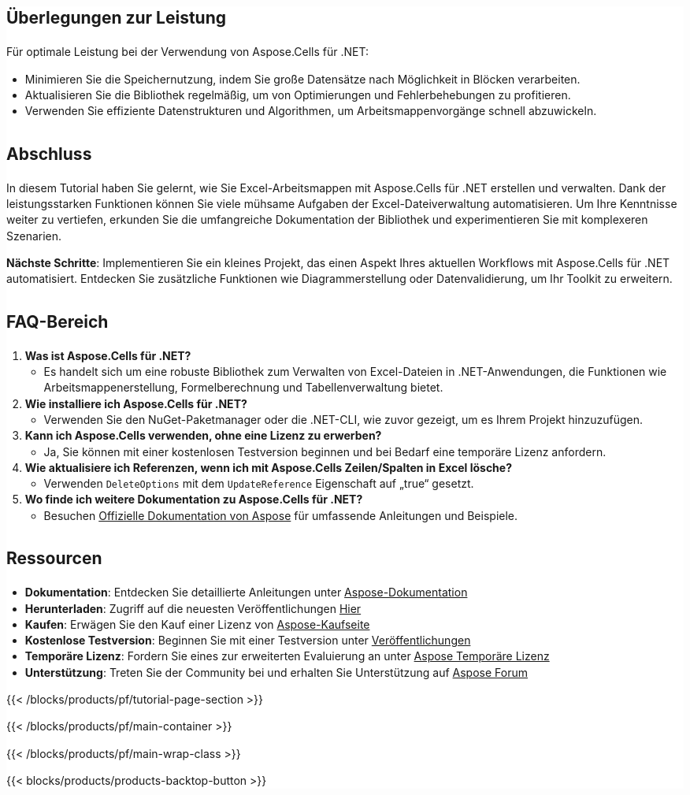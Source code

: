 ## Überlegungen zur Leistung
Für optimale Leistung bei der Verwendung von Aspose.Cells für .NET:
- Minimieren Sie die Speichernutzung, indem Sie große Datensätze nach Möglichkeit in Blöcken verarbeiten.
- Aktualisieren Sie die Bibliothek regelmäßig, um von Optimierungen und Fehlerbehebungen zu profitieren.
- Verwenden Sie effiziente Datenstrukturen und Algorithmen, um Arbeitsmappenvorgänge schnell abzuwickeln.

## Abschluss
In diesem Tutorial haben Sie gelernt, wie Sie Excel-Arbeitsmappen mit Aspose.Cells für .NET erstellen und verwalten. Dank der leistungsstarken Funktionen können Sie viele mühsame Aufgaben der Excel-Dateiverwaltung automatisieren. Um Ihre Kenntnisse weiter zu vertiefen, erkunden Sie die umfangreiche Dokumentation der Bibliothek und experimentieren Sie mit komplexeren Szenarien.

**Nächste Schritte**: Implementieren Sie ein kleines Projekt, das einen Aspekt Ihres aktuellen Workflows mit Aspose.Cells für .NET automatisiert. Entdecken Sie zusätzliche Funktionen wie Diagrammerstellung oder Datenvalidierung, um Ihr Toolkit zu erweitern.

## FAQ-Bereich
1. **Was ist Aspose.Cells für .NET?**
   - Es handelt sich um eine robuste Bibliothek zum Verwalten von Excel-Dateien in .NET-Anwendungen, die Funktionen wie Arbeitsmappenerstellung, Formelberechnung und Tabellenverwaltung bietet.
2. **Wie installiere ich Aspose.Cells für .NET?**
   - Verwenden Sie den NuGet-Paketmanager oder die .NET-CLI, wie zuvor gezeigt, um es Ihrem Projekt hinzuzufügen.
3. **Kann ich Aspose.Cells verwenden, ohne eine Lizenz zu erwerben?**
   - Ja, Sie können mit einer kostenlosen Testversion beginnen und bei Bedarf eine temporäre Lizenz anfordern.
4. **Wie aktualisiere ich Referenzen, wenn ich mit Aspose.Cells Zeilen/Spalten in Excel lösche?**
   - Verwenden `DeleteOptions` mit dem `UpdateReference` Eigenschaft auf „true“ gesetzt.
5. **Wo finde ich weitere Dokumentation zu Aspose.Cells für .NET?**
   - Besuchen [Offizielle Dokumentation von Aspose](https://reference.aspose.com/cells/net/) für umfassende Anleitungen und Beispiele.

## Ressourcen
- **Dokumentation**: Entdecken Sie detaillierte Anleitungen unter [Aspose-Dokumentation](https://reference.aspose.com/cells/net/)
- **Herunterladen**: Zugriff auf die neuesten Veröffentlichungen [Hier](https://releases.aspose.com/cells/net/)
- **Kaufen**: Erwägen Sie den Kauf einer Lizenz von [Aspose-Kaufseite](https://purchase.aspose.com/buy)
- **Kostenlose Testversion**: Beginnen Sie mit einer Testversion unter [Veröffentlichungen](https://releases.aspose.com/cells/net/)
- **Temporäre Lizenz**: Fordern Sie eines zur erweiterten Evaluierung an unter [Aspose Temporäre Lizenz](https://purchase.aspose.com/temporary-license/)
- **Unterstützung**: Treten Sie der Community bei und erhalten Sie Unterstützung auf [Aspose Forum](https://forum.aspose.com/c/cells/9)

{{< /blocks/products/pf/tutorial-page-section >}}

{{< /blocks/products/pf/main-container >}}

{{< /blocks/products/pf/main-wrap-class >}}

{{< blocks/products/products-backtop-button >}}